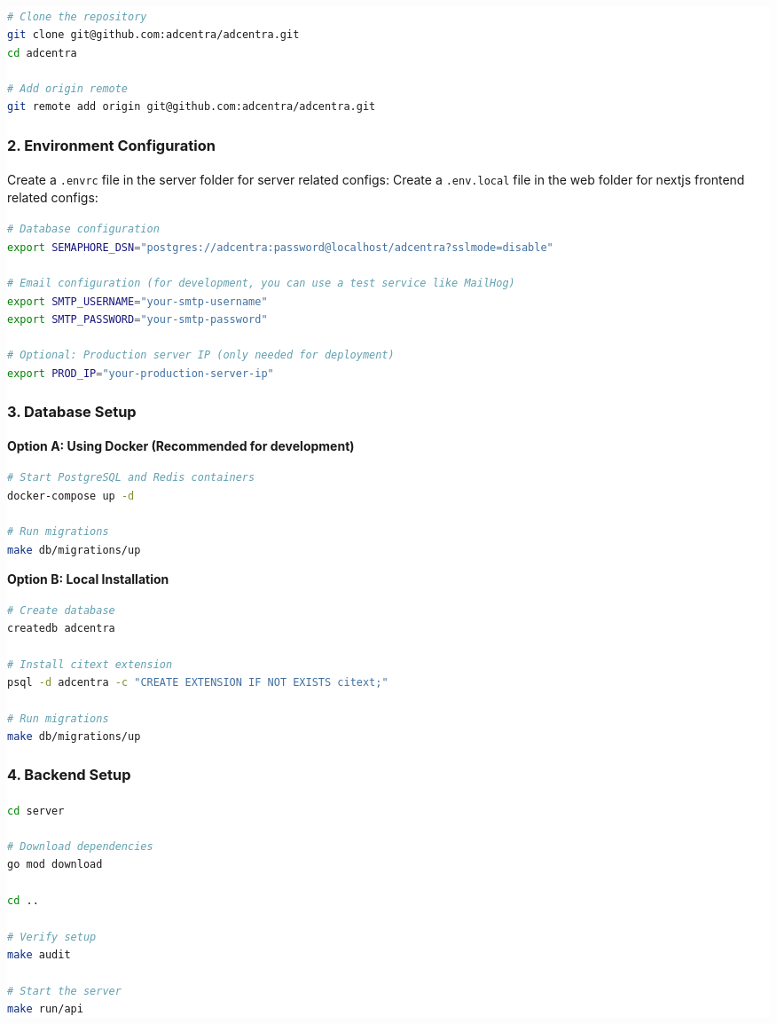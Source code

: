 ```bash
# Clone the repository
git clone git@github.com:adcentra/adcentra.git
cd adcentra

# Add origin remote
git remote add origin git@github.com:adcentra/adcentra.git
```

### 2. Environment Configuration

Create a `.envrc` file in the server folder for server related configs:
Create a `.env.local` file in the web folder for nextjs frontend related configs:

```bash
# Database configuration
export SEMAPHORE_DSN="postgres://adcentra:password@localhost/adcentra?sslmode=disable"

# Email configuration (for development, you can use a test service like MailHog)
export SMTP_USERNAME="your-smtp-username"
export SMTP_PASSWORD="your-smtp-password"

# Optional: Production server IP (only needed for deployment)
export PROD_IP="your-production-server-ip"
```

### 3. Database Setup

**Option A: Using Docker (Recommended for development)**

```bash
# Start PostgreSQL and Redis containers
docker-compose up -d

# Run migrations
make db/migrations/up
```

**Option B: Local Installation**

```bash
# Create database
createdb adcentra

# Install citext extension
psql -d adcentra -c "CREATE EXTENSION IF NOT EXISTS citext;"

# Run migrations
make db/migrations/up
```

### 4. Backend Setup

```bash
cd server

# Download dependencies
go mod download

cd ..

# Verify setup
make audit

# Start the server
make run/api
```
